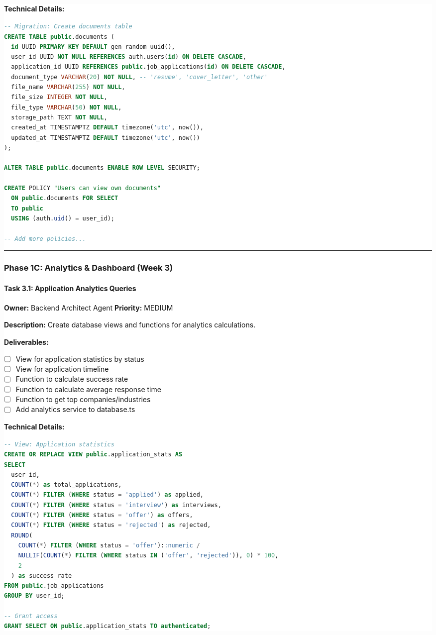 **Technical Details:**
```sql
-- Migration: Create documents table
CREATE TABLE public.documents (
  id UUID PRIMARY KEY DEFAULT gen_random_uuid(),
  user_id UUID NOT NULL REFERENCES auth.users(id) ON DELETE CASCADE,
  application_id UUID REFERENCES public.job_applications(id) ON DELETE CASCADE,
  document_type VARCHAR(20) NOT NULL, -- 'resume', 'cover_letter', 'other'
  file_name VARCHAR(255) NOT NULL,
  file_size INTEGER NOT NULL,
  file_type VARCHAR(50) NOT NULL,
  storage_path TEXT NOT NULL,
  created_at TIMESTAMPTZ DEFAULT timezone('utc', now()),
  updated_at TIMESTAMPTZ DEFAULT timezone('utc', now())
);

ALTER TABLE public.documents ENABLE ROW LEVEL SECURITY;

CREATE POLICY "Users can view own documents"
  ON public.documents FOR SELECT
  TO public
  USING (auth.uid() = user_id);

-- Add more policies...
```

---

### Phase 1C: Analytics & Dashboard (Week 3)

#### Task 3.1: Application Analytics Queries
**Owner:** Backend Architect Agent
**Priority:** MEDIUM

**Description:**
Create database views and functions for analytics calculations.

**Deliverables:**
- [ ] View for application statistics by status
- [ ] View for application timeline
- [ ] Function to calculate success rate
- [ ] Function to calculate average response time
- [ ] Function to get top companies/industries
- [ ] Add analytics service to database.ts

**Technical Details:**
```sql
-- View: Application statistics
CREATE OR REPLACE VIEW public.application_stats AS
SELECT
  user_id,
  COUNT(*) as total_applications,
  COUNT(*) FILTER (WHERE status = 'applied') as applied,
  COUNT(*) FILTER (WHERE status = 'interview') as interviews,
  COUNT(*) FILTER (WHERE status = 'offer') as offers,
  COUNT(*) FILTER (WHERE status = 'rejected') as rejected,
  ROUND(
    COUNT(*) FILTER (WHERE status = 'offer')::numeric /
    NULLIF(COUNT(*) FILTER (WHERE status IN ('offer', 'rejected')), 0) * 100,
    2
  ) as success_rate
FROM public.job_applications
GROUP BY user_id;

-- Grant access
GRANT SELECT ON public.application_stats TO authenticated;
```